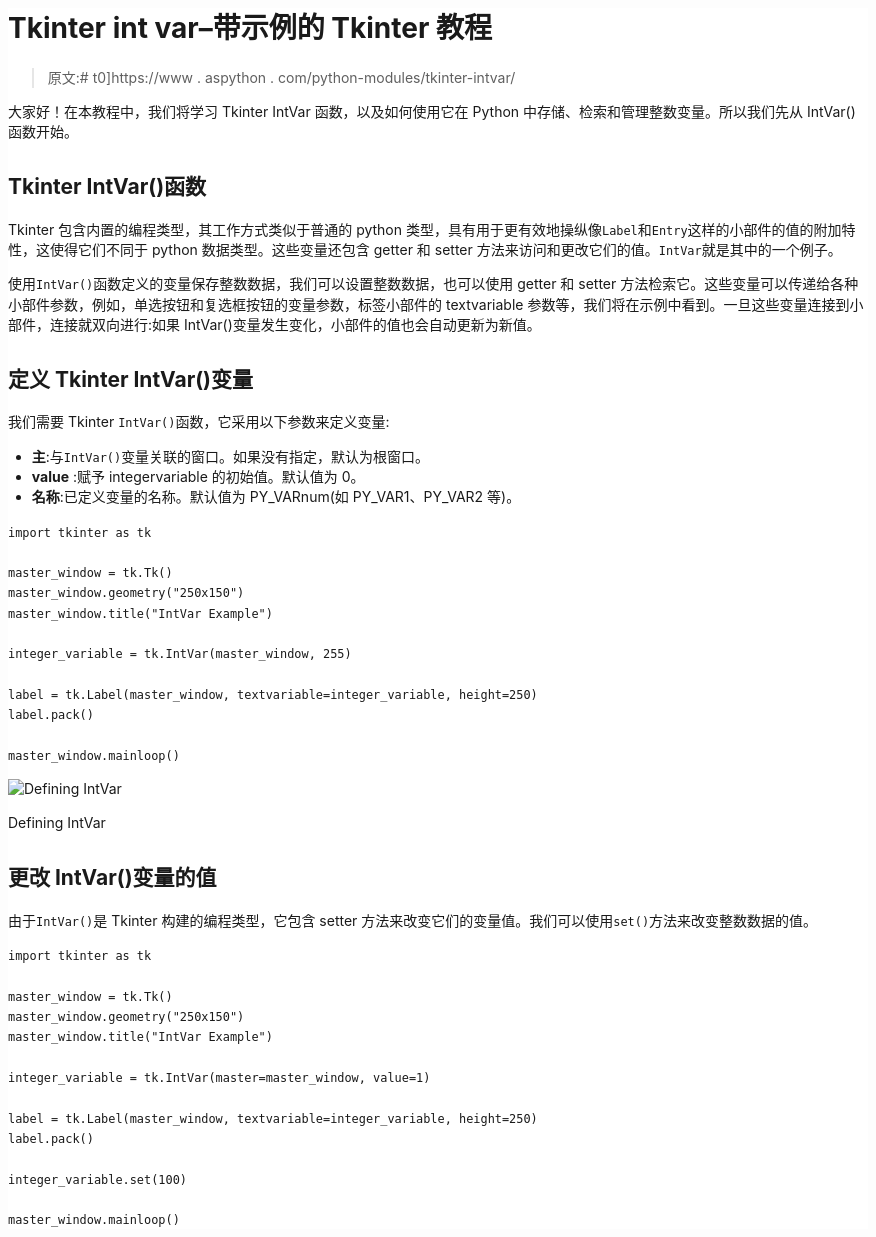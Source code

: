 # Tkinter int var–带示例的 Tkinter 教程

> 原文:# t0]https://www . aspython . com/python-modules/tkinter-intvar/

大家好！在本教程中，我们将学习 Tkinter IntVar 函数，以及如何使用它在 Python 中存储、检索和管理整数变量。所以我们先从 IntVar()函数开始。

## Tkinter IntVar()函数

Tkinter 包含内置的编程类型，其工作方式类似于普通的 python 类型，具有用于更有效地操纵像`Label`和`Entry`这样的小部件的值的附加特性，这使得它们不同于 python 数据类型。这些变量还包含 getter 和 setter 方法来访问和更改它们的值。`IntVar`就是其中的一个例子。

使用`IntVar()`函数定义的变量保存整数数据，我们可以设置整数数据，也可以使用 getter 和 setter 方法检索它。这些变量可以传递给各种小部件参数，例如，单选按钮和复选框按钮的变量参数，标签小部件的 textvariable 参数等，我们将在示例中看到。一旦这些变量连接到小部件，连接就双向进行:如果 IntVar()变量发生变化，小部件的值也会自动更新为新值。

## 定义 Tkinter IntVar()变量

我们需要 Tkinter `IntVar()`函数，它采用以下参数来定义变量:

*   **主**:与`IntVar()`变量关联的窗口。如果没有指定，默认为根窗口。
*   **value** :赋予 integervariable 的初始值。默认值为 0。
*   **名称**:已定义变量的名称。默认值为 PY_VARnum(如 PY_VAR1、PY_VAR2 等)。

```
import tkinter as tk

master_window = tk.Tk()
master_window.geometry("250x150")
master_window.title("IntVar Example")

integer_variable = tk.IntVar(master_window, 255)

label = tk.Label(master_window, textvariable=integer_variable, height=250)
label.pack()

master_window.mainloop()

```

![Defining IntVar](../Images/895918f67741e99e178ef979a1c9842c.png)

Defining IntVar

## 更改 IntVar()变量的值

由于`IntVar()`是 Tkinter 构建的编程类型，它包含 setter 方法来改变它们的变量值。我们可以使用`set()`方法来改变整数数据的值。

```
import tkinter as tk

master_window = tk.Tk()
master_window.geometry("250x150")
master_window.title("IntVar Example")

integer_variable = tk.IntVar(master=master_window, value=1)

label = tk.Label(master_window, textvariable=integer_variable, height=250)
label.pack()

integer_variable.set(100)

master_window.mainloop()

```
